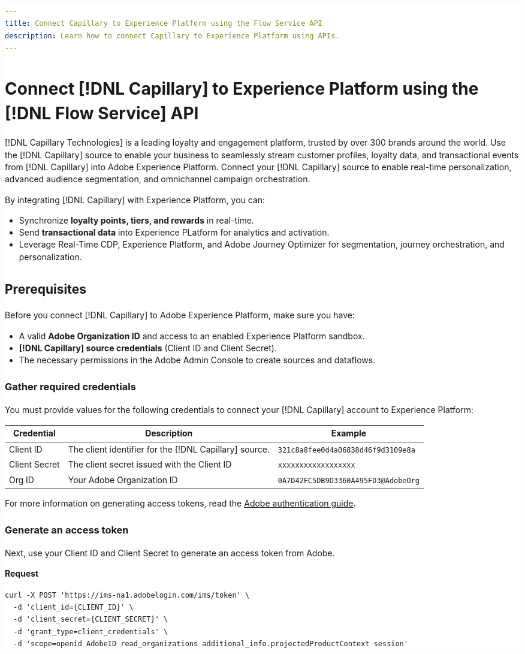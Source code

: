 ```yaml
---
title: Connect Capillary to Experience Platform using the Flow Service API
description: Learn how to connect Capillary to Experience Platform using APIs.
---
```

# Connect [!DNL Capillary] to Experience Platform using the [!DNL Flow Service] API

[!DNL Capillary Technologies] is a leading loyalty and engagement platform, trusted by over 300 brands around the world. Use the [!DNL Capillary] source to enable your business to seamlessly stream customer profiles, loyalty data, and transactional events from [!DNL Capillary] into Adobe Experience Platform. Connect your [!DNL Capillary] source to enable real-time personalization, advanced audience segmentation, and omnichannel campaign orchestration.

By integrating [!DNL Capillary] with Experience Platform, you can:

* Synchronize **loyalty points, tiers, and rewards** in real-time.
* Send **transactional data** into Experience PLatform for analytics and activation.
* Leverage Real-Time CDP, Experience Platform, and Adobe Journey Optimizer for segmentation, journey orchestration, and personalization.

## Prerequisites

Before you connect [!DNL Capillary] to Adobe Experience Platform, make sure you have:

* A valid **Adobe Organization ID** and access to an enabled Experience Platform sandbox.
* **[!DNL Capillary] source credentials** (Client ID and Client Secret).
* The necessary permissions in the Adobe Admin Console to create sources and dataflows.

### Gather required credentials

You must provide values for the following credentials to connect your [!DNL Capillary] account to Experience Platform:

| Credential | Description | Example |
| --- | --- | --- |
| Client ID | The client identifier for the [!DNL Capillary] source. | `321c8a8fee0d4a06838d46f9d3109e8a` |
| Client Secret | The client secret issued with the Client ID | `xxxxxxxxxxxxxxxxxx` |
| Org ID | Your Adobe Organization ID | `0A7D42FC5DB9D3360A495FD3@AdobeOrg` |

For more information on generating access tokens, read the [Adobe authentication guide](https://developer.adobe.com/developer-console/docs/guides/authentication/).

### Generate an access token

Next, use your Client ID and Client Secret to generate an access token from Adobe.

**Request**

```shell
curl -X POST 'https://ims-na1.adobelogin.com/ims/token' \
  -d 'client_id={CLIENT_ID}' \
  -d 'client_secret={CLIENT_SECRET}' \
  -d 'grant_type=client_credentials' \
  -d 'scope=openid AdobeID read_organizations additional_info.projectedProductContext session'
```
